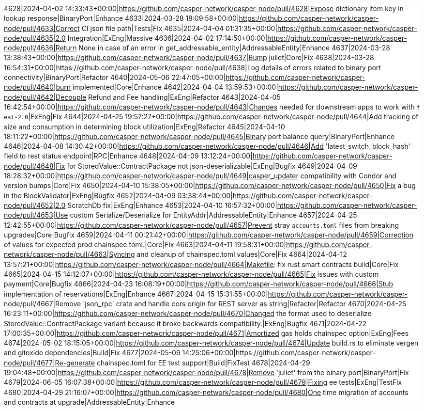 4628|2024-04-02 14:33:43+00:00|https://github.com/casper-network/casper-node/pull/4628|Expose dictionary item key in lookup response|BinaryPort|Enhance
4633|2024-03-28 18:09:58+00:00|https://github.com/casper-network/casper-node/pull/4633|Correct CI json file path|Tests|Fix
4635|2024-04-04 01:31:35+00:00|https://github.com/casper-network/casper-node/pull/4635|2.0 Integration|ExEng|Massive
4636|2024-04-02 17:14:50+00:00|https://github.com/casper-network/casper-node/pull/4636|Return None in case of an error in get_addressable_entity|AddressableEntity|Enhance
4637|2024-03-28 13:38:43+00:00|https://github.com/casper-network/casper-node/pull/4637|Bump juliet|Core|Fix
4638|2024-03-28 16:54:31+00:00|https://github.com/casper-network/casper-node/pull/4638|Log details of errors related to binary port connectivity|BinaryPort|Refactor
4640|2024-05-06 22:47:05+00:00|https://github.com/casper-network/casper-node/pull/4640|burn implemented|Core|Enhance
4642|2024-04-04 13:59:53+00:00|https://github.com/casper-network/casper-node/pull/4642|Decouple Refund and Fee handling|ExEng|Refactor
4643|2024-04-05 16:42:54+00:00|https://github.com/casper-network/casper-node/pull/4643|Changes needed for downstream apps to work with `feat-2.0`|ExEng|Fix
4644|2024-04-25 19:57:27+00:00|https://github.com/casper-network/casper-node/pull/4644|Add tracking of size and consumption in determining block utilization|ExEng|Refactor
4645|2024-04-10 18:11:22+00:00|https://github.com/casper-network/casper-node/pull/4645|Binary port balance query|BinaryPort|Enhance
4646|2024-04-08 14:30:42+00:00|https://github.com/casper-network/casper-node/pull/4646|Add 'latest_switch_block_hash' field to rest status endpoint|RPC|Enhance
4648|2024-04-09 13:12:24+00:00|https://github.com/casper-network/casper-node/pull/4648|Fix for StoredValue::ContractPackage not json-deserializable|ExEng|Bugfix
4649|2024-04-09 18:28:32+00:00|https://github.com/casper-network/casper-node/pull/4649|casper_updater compatibility with Condor and version bumps|Core|Fix
4650|2024-04-10 15:38:05+00:00|https://github.com/casper-network/casper-node/pull/4650|Fix a bug in the BlockValidator|ExEng|Bugfix
4652|2024-04-09 03:38:44+00:00|https://github.com/casper-network/casper-node/pull/4652|2.0 ScratchDb fix|ExEng|Enhance
4653|2024-04-10 16:57:32+00:00|https://github.com/casper-network/casper-node/pull/4653|Use custom Serialize/Deserialize for EntityAddr|AddressableEntity|Enhance
4657|2024-04-25 12:42:55+00:00|https://github.com/casper-network/casper-node/pull/4657|Prevent stray `accounts.toml` files from breaking upgrades|Core|Bugfix
4659|2024-04-11 00:21:42+00:00|https://github.com/casper-network/casper-node/pull/4659|Correction of values for expected prod chainspec.toml.|Core|Fix
4663|2024-04-11 19:58:31+00:00|https://github.com/casper-network/casper-node/pull/4663|Syncing and cleanup of chainspec.toml values|Core|Fix
4664|2024-04-12 13:57:21+00:00|https://github.com/casper-network/casper-node/pull/4664|Makefile: fix rust smart contracts build|Core|Fix
4665|2024-04-15 14:12:07+00:00|https://github.com/casper-network/casper-node/pull/4665|Fix issues with custom payment|Core|Bugfix
4666|2024-04-23 16:08:19+00:00|https://github.com/casper-network/casper-node/pull/4666|Stub implementation of reservations|ExEng|Enhance
4667|2024-04-15 15:31:55+00:00|https://github.com/casper-network/casper-node/pull/4667|Remove 'json_rpc' crate and handle cors origin for REST server as string|Refactor|Refactor
4670|2024-04-25 16:23:11+00:00|https://github.com/casper-network/casper-node/pull/4670|Changed the format used to deserialize StoredValue::ContractPackage variant because it broke backwards compatibility.|ExEng|Bugfix
4671|2024-04-22 17:00:35+00:00|https://github.com/casper-network/casper-node/pull/4671|Amortized gas holds chainspec option|ExEng|Fees
4674|2024-05-02 18:15:05+00:00|https://github.com/casper-network/casper-node/pull/4674|Update build.rs to eliminate vergen and gitoxide dependencies|Build|Fix
4677|2024-05-09 14:25:06+00:00|https://github.com/casper-network/casper-node/pull/4677|Re-generate chainspec.toml for EE test support|Build|FixTest
4678|2024-04-29 19:04:48+00:00|https://github.com/casper-network/casper-node/pull/4678|Remove 'juliet' from the binary port|BinaryPort|Fix
4679|2024-06-05 16:07:38+00:00|https://github.com/casper-network/casper-node/pull/4679|Fixing ee tests|ExEng|TestFix
4680|2024-04-29 21:16:07+00:00|https://github.com/casper-network/casper-node/pull/4680|One time migration of accounts and contracts at upgrade|AddressableEntity|Enhance